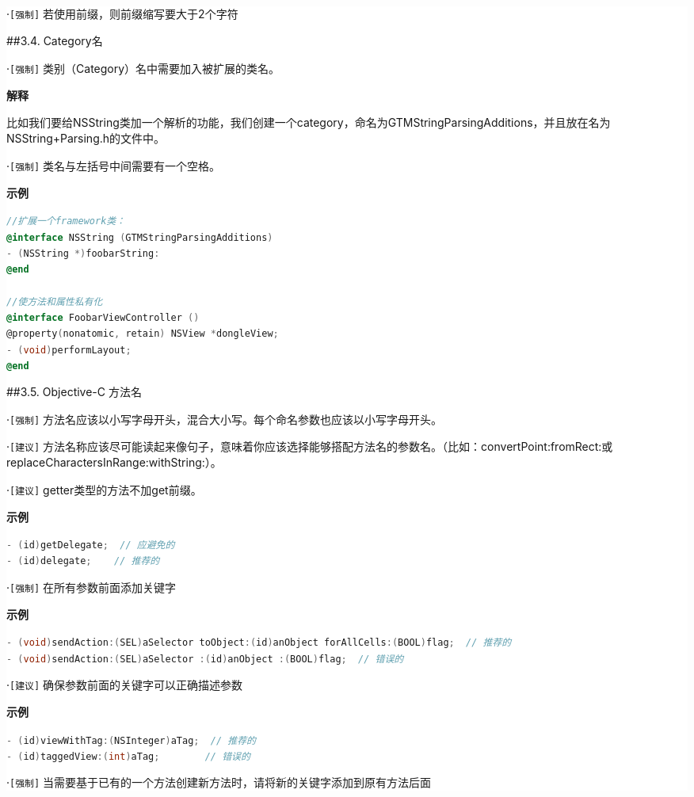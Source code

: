 ·`[强制]` 若使用前缀，则前缀缩写要大于2个字符

##3.4. Category名

·`[强制]` 类别（Category）名中需要加入被扩展的类名。

**解释**

比如我们要给NSString类加一个解析的功能，我们创建一个category，命名为GTMStringParsingAdditions，并且放在名为NSString+Parsing.h的文件中。

·`[强制]` 类名与左括号中间需要有一个空格。

**示例**
```objective-c
//扩展一个framework类：
@interface NSString (GTMStringParsingAdditions)
- (NSString *)foobarString:
@end

//使方法和属性私有化
@interface FoobarViewController ()
@property(nonatomic, retain) NSView *dongleView;
- (void)performLayout;
@end
```


##3.5. Objective-C 方法名

·`[强制]` 方法名应该以小写字母开头，混合大小写。每个命名参数也应该以小写字母开头。

·`[建议]` 方法名称应该尽可能读起来像句子，意味着你应该选择能够搭配方法名的参数名。（比如：convertPoint:fromRect:或replaceCharactersInRange:withString:）。

·`[建议]` getter类型的方法不加get前缀。

**示例**
```objective-c
- (id)getDelegate;  // 应避免的
- (id)delegate;    // 推荐的
```


·`[强制]` 在所有参数前面添加关键字

**示例**
```objective-c
- (void)sendAction:(SEL)aSelector toObject:(id)anObject forAllCells:(BOOL)flag;  // 推荐的
- (void)sendAction:(SEL)aSelector :(id)anObject :(BOOL)flag;  // 错误的
```


·`[建议]` 确保参数前面的关键字可以正确描述参数

**示例**
```objective-c
- (id)viewWithTag:(NSInteger)aTag;  // 推荐的
- (id)taggedView:(int)aTag;        // 错误的
```


·`[强制]` 当需要基于已有的一个方法创建新方法时，请将新的关键字添加到原有方法后面

